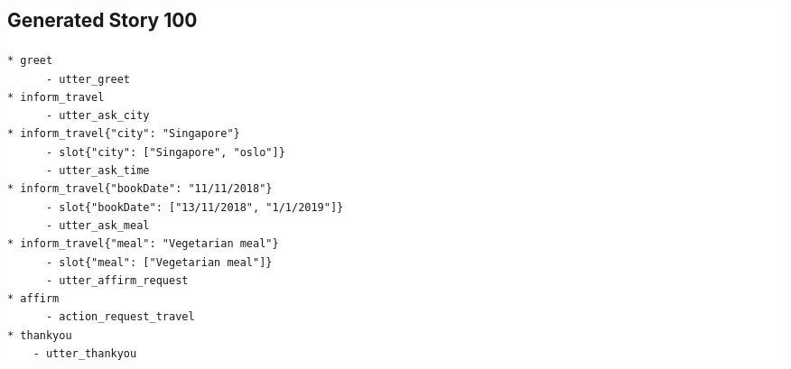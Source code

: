 

## Generated Story 100
    * greet
          - utter_greet
    * inform_travel
          - utter_ask_city
    * inform_travel{"city": "Singapore"}
          - slot{"city": ["Singapore", "oslo"]}
          - utter_ask_time
    * inform_travel{"bookDate": "11/11/2018"}
          - slot{"bookDate": ["13/11/2018", "1/1/2019"]}
          - utter_ask_meal
    * inform_travel{"meal": "Vegetarian meal"}
          - slot{"meal": ["Vegetarian meal"]}
          - utter_affirm_request
    * affirm
          - action_request_travel
    * thankyou
        - utter_thankyou
